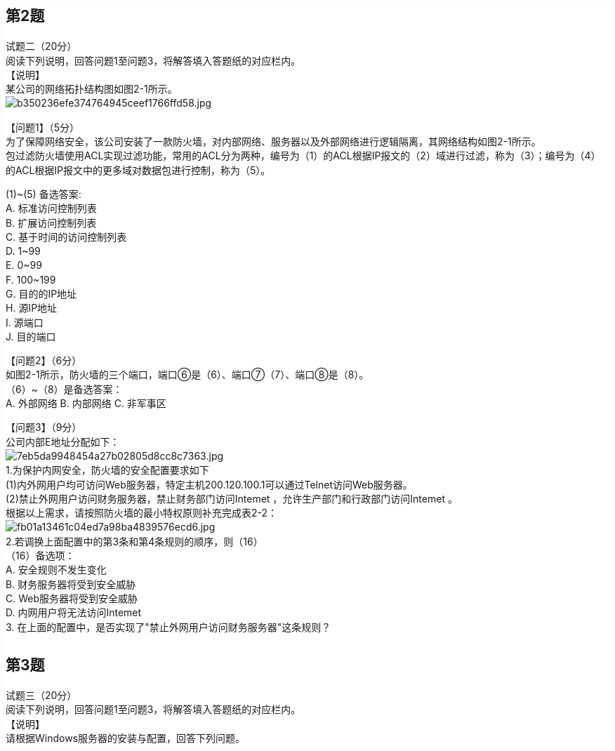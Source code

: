 
## 第2题 ##

试题二（20分）  
阅读下列说明，回答问题1至问题3，将解答填入答题纸的对应栏内。  
【说明】  
某公司的网络拓扑结构图如图2-1所示。  
![b350236efe374764945ceef1766ffd58.jpg][]  
  
【问题1】（5分）  
为了保障网络安全，该公司安装了一款防火墙，对内部网络、服务器以及外部网络进行逻辑隔离，其网络结构如图2-1所示。  
包过滤防火墙使用ACL实现过滤功能，常用的ACL分为两种，编号为（1）的ACL根据IP报文的（2）域进行过滤，称为（3）；编号为（4）的ACL根据IP报文中的更多域对数据包进行控制，称为（5）。  
  
(1)~(5) 备选答案:  
A. 标准访问控制列表  
B. 扩展访问控制列表  
C. 基于时间的访问控制列表  
D. 1~99  
E. 0~99  
F. 100~199  
G. 目的的IP地址  
H. 源IP地址  
I. 源端口  
J. 目的端口  
  
【问题2】（6分）  
如图2-1所示，防火墙的三个端口，端口⑥是（6）、端口⑦（7）、端口⑧是（8）。  
（6）~（8）是备选答案：  
A. 外部网络 B. 内部网络 C. 非军事区  
  
【问题3】（9分）  
公司内部E地址分配如下：  
![7eb5da9948454a27b02805d8cc8c7363.jpg][]  
1.为保护内网安全，防火墙的安全配置要求如下  
(1)内外网用户均可访问Web服务器，特定主机200.120.100.1可以通过Telnet访问Web服务器。  
(2)禁止外网用户访问财务服务器，禁止财务部门访问Intemet ，允许生产部门和行政部门访问Intemet 。  
根据以上需求，请按照防火墙的最小特权原则补充完成表2-2：  
![fb01a13461c04ed7a98ba4839576ecd6.jpg][]  
2.若调换上面配置中的第3条和第4条规则的顺序，则（16）  
（16）备选项：  
A. 安全规则不发生变化  
B. 财务服务器将受到安全威胁  
C. Web服务器将受到安全威胁  
D. 内网用户将无法访问Intemet  
3. 在上面的配置中，是否实现了"禁止外网用户访问财务服务器"这条规则？  


## 第3题 ##

试题三（20分）  
阅读下列说明，回答问题1至问题3，将解答填入答题纸的对应栏内。  
【说明】  
请根据Windows服务器的安装与配置，回答下列问题。  
  

[a265aa13eed74c10bbdc3b1fa31d8f6c.jpg]: https://www.xkxxkx.cn/file/exam/software/网络工程师/案例/第1题/a265aa13eed74c10bbdc3b1fa31d8f6c.jpg
[b350236efe374764945ceef1766ffd58.jpg]: https://www.xkxxkx.cn/file/exam/software/网络工程师/案例/第2题/b350236efe374764945ceef1766ffd58.jpg
[7eb5da9948454a27b02805d8cc8c7363.jpg]: https://www.xkxxkx.cn/file/exam/software/网络工程师/案例/第2题/7eb5da9948454a27b02805d8cc8c7363.jpg
[fb01a13461c04ed7a98ba4839576ecd6.jpg]: https://www.xkxxkx.cn/file/exam/software/网络工程师/案例/第2题/fb01a13461c04ed7a98ba4839576ecd6.jpg
[a245d56bc44e43d48a72a0dd3725d8ff.jpg]: https://www.xkxxkx.cn/file/exam/software/网络工程师/案例/第3题/a245d56bc44e43d48a72a0dd3725d8ff.jpg
[edbbba7b40ad4d4a87564bff9c9068e7.jpg]: https://www.xkxxkx.cn/file/exam/software/网络工程师/案例/第3题/edbbba7b40ad4d4a87564bff9c9068e7.jpg
[815de0dafb174534b686f36440e4d298.jpg]: https://www.xkxxkx.cn/file/exam/software/网络工程师/案例/第3题/815de0dafb174534b686f36440e4d298.jpg
[9a66db13ce3844a0be455e5c33632056.jpg]: https://www.xkxxkx.cn/file/exam/software/网络工程师/案例/第4题/9a66db13ce3844a0be455e5c33632056.jpg